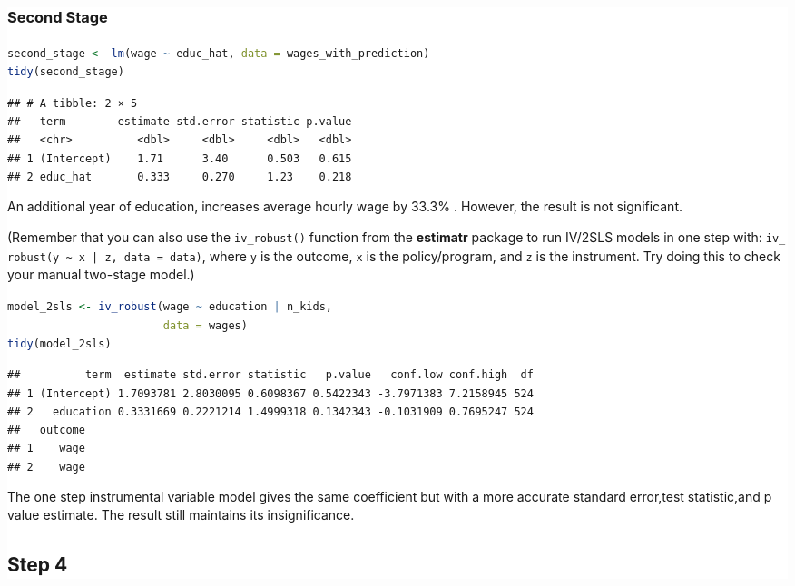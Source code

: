 ### Second Stage

``` r
second_stage <- lm(wage ~ educ_hat, data = wages_with_prediction)
tidy(second_stage)
```

    ## # A tibble: 2 × 5
    ##   term        estimate std.error statistic p.value
    ##   <chr>          <dbl>     <dbl>     <dbl>   <dbl>
    ## 1 (Intercept)    1.71      3.40      0.503   0.615
    ## 2 educ_hat       0.333     0.270     1.23    0.218

An additional year of education, increases average hourly wage by 33.3%
. However, the result is not significant.

(Remember that you can also use the `iv_robust()` function from the
**estimatr** package to run IV/2SLS models in one step with:
`iv_robust(y ~ x | z, data = data)`, where `y` is the outcome, `x` is
the policy/program, and `z` is the instrument. Try doing this to check
your manual two-stage model.)

``` r
model_2sls <- iv_robust(wage ~ education | n_kids,
                        data = wages)
tidy(model_2sls)
```

    ##          term  estimate std.error statistic   p.value   conf.low conf.high  df
    ## 1 (Intercept) 1.7093781 2.8030095 0.6098367 0.5422343 -3.7971383 7.2158945 524
    ## 2   education 0.3331669 0.2221214 1.4999318 0.1342343 -0.1031909 0.7695247 524
    ##   outcome
    ## 1    wage
    ## 2    wage

The one step instrumental variable model gives the same coefficient but
with a more accurate standard error,test statistic,and p value estimate.
The result still maintains its insignificance.

## Step 4

